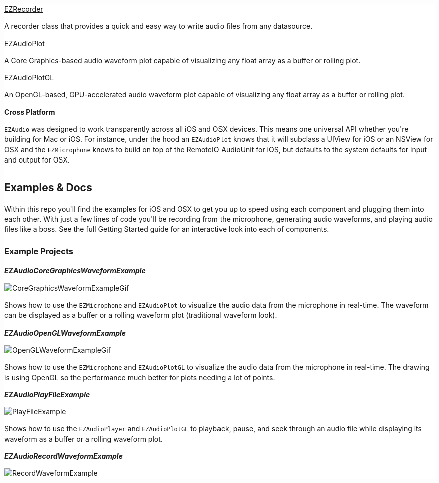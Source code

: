 [EZRecorder](#EZRecorder)

A recorder class that provides a quick and easy way to write audio files from any datasource.

[EZAudioPlot](#EZAudioPlot)

A Core Graphics-based audio waveform plot capable of visualizing any float array as a buffer or rolling plot.

[EZAudioPlotGL](#EZAudioPlotGL)

An OpenGL-based, GPU-accelerated audio waveform plot capable of visualizing any float array as a buffer or rolling plot.

**Cross Platform**

`EZAudio` was designed to work transparently across all iOS and OSX devices. This means one universal API whether you're building for Mac or iOS. For instance, under the hood an `EZAudioPlot` knows that it will subclass a UIView for iOS or an NSView for OSX and the `EZMicrophone` knows to build on top of the RemoteIO AudioUnit for iOS, but defaults to the system defaults for input and output for OSX.

## <a name="Examples">Examples & Docs

Within this repo you'll find the examples for iOS and OSX to get you up to speed using each component and plugging them into each other. With just a few lines of code you'll be recording from the microphone, generating audio waveforms, and playing audio files like a boss. See the full Getting Started guide for an interactive look into each of components.

### Example Projects

**_EZAudioCoreGraphicsWaveformExample_**

![CoreGraphicsWaveformExampleGif](https://cloud.githubusercontent.com/assets/1275640/8516226/1eb885ec-2366-11e5-8d76-3a4b4d982eb0.gif)

Shows how to use the `EZMicrophone` and `EZAudioPlot` to visualize the audio data from the microphone in real-time. The waveform can be displayed as a buffer or a rolling waveform plot (traditional waveform look).

**_EZAudioOpenGLWaveformExample_**

![OpenGLWaveformExampleGif](https://cloud.githubusercontent.com/assets/1275640/8516234/499f6fd2-2366-11e5-9771-7d0afae59391.gif)

Shows how to use the `EZMicrophone` and `EZAudioPlotGL` to visualize the audio data from the microphone in real-time. The drawing is using OpenGL so the performance much better for plots needing a lot of points.

**_EZAudioPlayFileExample_**

![PlayFileExample](https://cloud.githubusercontent.com/assets/1275640/8516245/711ca232-2366-11e5-8d20-2538164f3307.gif)

Shows how to use the `EZAudioPlayer` and `EZAudioPlotGL` to playback, pause, and seek through an audio file while displaying its waveform as a buffer or a rolling waveform plot.

**_EZAudioRecordWaveformExample_**

![RecordWaveformExample](https://cloud.githubusercontent.com/assets/1275640/8516310/86da80f2-2367-11e5-84aa-aea25a439a76.gif)
